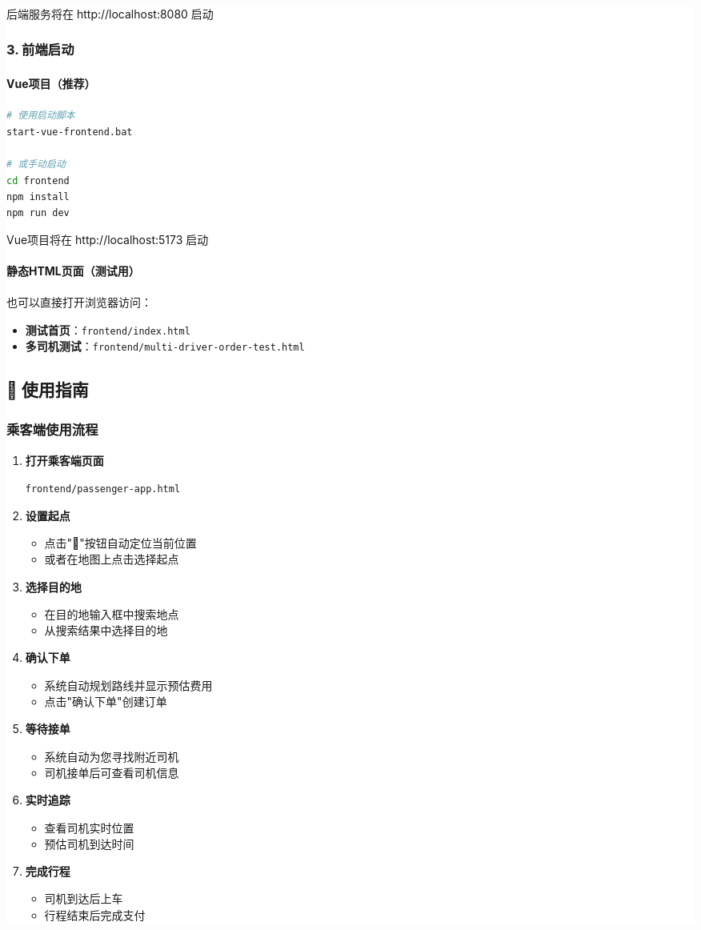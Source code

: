 后端服务将在 http://localhost:8080 启动

### 3. 前端启动

#### Vue项目（推荐）
```bash
# 使用启动脚本
start-vue-frontend.bat

# 或手动启动
cd frontend
npm install
npm run dev
```

Vue项目将在 http://localhost:5173 启动

#### 静态HTML页面（测试用）
也可以直接打开浏览器访问：
- **测试首页**：`frontend/index.html`
- **多司机测试**：`frontend/multi-driver-order-test.html`

## 📱 使用指南

### 乘客端使用流程

1. **打开乘客端页面**
   ```
   frontend/passenger-app.html
   ```

2. **设置起点**
   - 点击"📍"按钮自动定位当前位置
   - 或者在地图上点击选择起点

3. **选择目的地**
   - 在目的地输入框中搜索地点
   - 从搜索结果中选择目的地

4. **确认下单**
   - 系统自动规划路线并显示预估费用
   - 点击"确认下单"创建订单

5. **等待接单**
   - 系统自动为您寻找附近司机
   - 司机接单后可查看司机信息

6. **实时追踪**
   - 查看司机实时位置
   - 预估司机到达时间

7. **完成行程**
   - 司机到达后上车
   - 行程结束后完成支付
